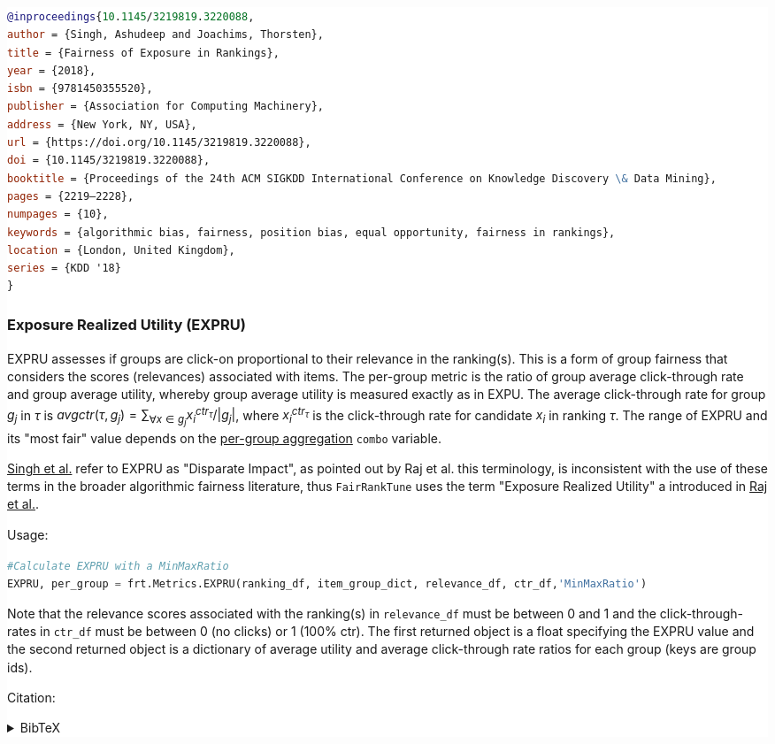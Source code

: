 ```bibtex
@inproceedings{10.1145/3219819.3220088,
author = {Singh, Ashudeep and Joachims, Thorsten},
title = {Fairness of Exposure in Rankings},
year = {2018},
isbn = {9781450355520},
publisher = {Association for Computing Machinery},
address = {New York, NY, USA},
url = {https://doi.org/10.1145/3219819.3220088},
doi = {10.1145/3219819.3220088},
booktitle = {Proceedings of the 24th ACM SIGKDD International Conference on Knowledge Discovery \& Data Mining},
pages = {2219–2228},
numpages = {10},
keywords = {algorithmic bias, fairness, position bias, equal opportunity, fairness in rankings},
location = {London, United Kingdom},
series = {KDD '18}
}
```
</details>

### Exposure Realized Utility (EXPRU)

EXPRU assesses if groups are click-on proportional to their relevance in the ranking(s). This is a form of group fairness that considers the scores (relevances) associated with items. The per-group metric is the ratio of group average click-through rate and group average utility, whereby  group average utility is measured exactly as in EXPU. The average click-through rate for group $g_j$ in $\tau$ is $avgctr(\tau,g_j) = \sum_{\forall x \in g_{j}}x_i^{ctr_{\tau}}/|g_{j}|$, where $x_i^{ctr_{\tau}}$ is the click-through rate for candidate $x_i$ in ranking $\tau$.  The range of EXPRU and its "most fair" value depends on the [per-group aggregation](#modular-metric-implementation) ```combo``` variable. 

[Singh et al.](https://dl.acm.org/doi/10.1145/3219819.3220088) refer to EXPRU as "Disparate Impact", as pointed out by Raj et al. this terminology, is inconsistent with the use of these terms in the broader algorithmic fairness literature, thus ```FairRankTune``` uses the term "Exposure Realized Utility" a introduced in [Raj et al.](https://dl.acm.org/doi/10.1145/3477495.3532018).

Usage:
```python
#Calculate EXPRU with a MinMaxRatio
EXPRU, per_group = frt.Metrics.EXPRU(ranking_df, item_group_dict, relevance_df, ctr_df,'MinMaxRatio')
```
Note that the relevance scores associated with the ranking(s) in ```relevance_df``` must be between 0 and 1 and the click-through-rates in ```ctr_df``` must be between 0 (no clicks) or 1 (100% ctr). The first returned object is a float specifying the EXPRU value and the second returned object is a dictionary of  average utility and average click-through rate ratios for each group (keys are group ids).

Citation:
<details>
  <summary>BibTeX</summary>
  
```bibtex
@inproceedings{10.1145/3219819.3220088,
author = {Singh, Ashudeep and Joachims, Thorsten},
title = {Fairness of Exposure in Rankings},
year = {2018},
isbn = {9781450355520},
publisher = {Association for Computing Machinery},
address = {New York, NY, USA},
url = {https://doi.org/10.1145/3219819.3220088},
doi = {10.1145/3219819.3220088},
booktitle = {Proceedings of the 24th ACM SIGKDD International Conference on Knowledge Discovery \& Data Mining},
pages = {2219–2228},
numpages = {10},
```